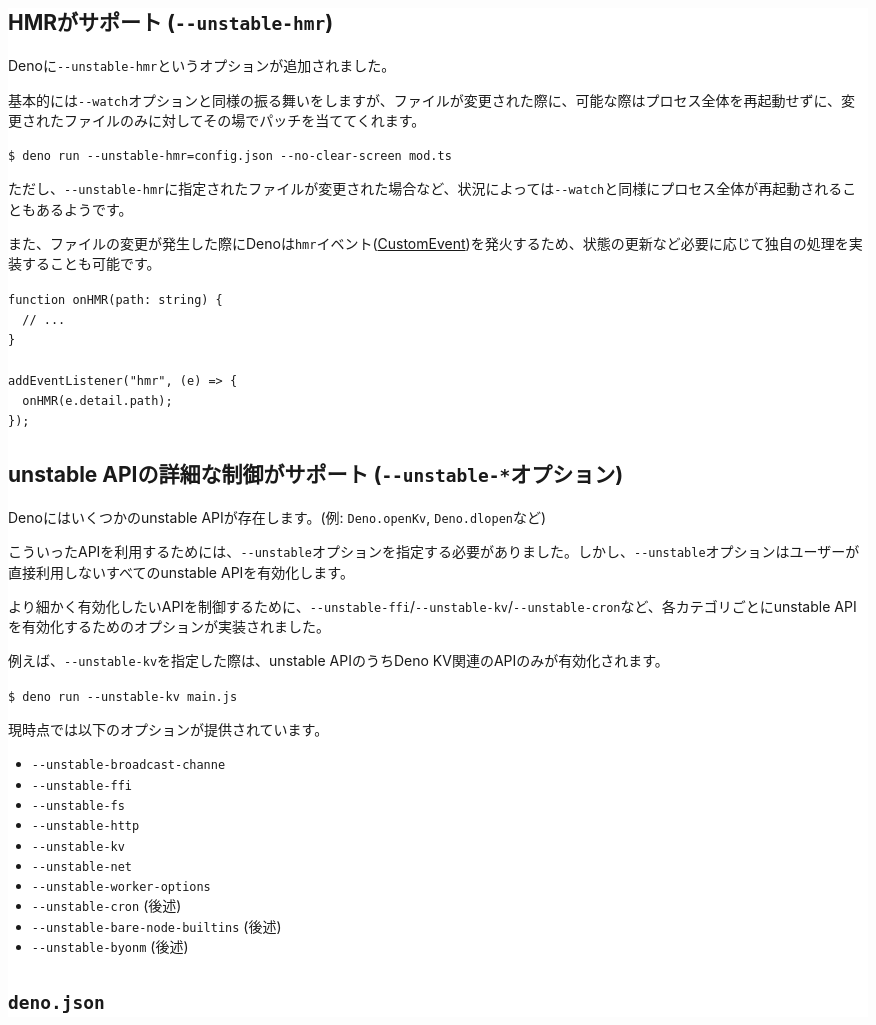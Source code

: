 ## HMRがサポート (`--unstable-hmr`)

Denoに`--unstable-hmr`というオプションが追加されました。

基本的には`--watch`オプションと同様の振る舞いをしますが、ファイルが変更された際に、可能な際はプロセス全体を再起動せずに、変更されたファイルのみに対してその場でパッチを当ててくれます。

```shell
$ deno run --unstable-hmr=config.json --no-clear-screen mod.ts
```

ただし、`--unstable-hmr`に指定されたファイルが変更された場合など、状況によっては`--watch`と同様にプロセス全体が再起動されることもあるようです。

また、ファイルの変更が発生した際にDenoは`hmr`イベント([CustomEvent](https://developer.mozilla.org/ja/docs/Web/API/CustomEvent))を発火するため、状態の更新など必要に応じて独自の処理を実装することも可能です。

```tsx
function onHMR(path: string) {
  // ...
}

addEventListener("hmr", (e) => {
  onHMR(e.detail.path);
});
```

## unstable APIの詳細な制御がサポート (`--unstable-*`オプション)

Denoにはいくつかのunstable APIが存在します。(例: `Deno.openKv`, `Deno.dlopen`など)

こういったAPIを利用するためには、`--unstable`オプションを指定する必要がありました。しかし、`--unstable`オプションはユーザーが直接利用しないすべてのunstable APIを有効化します。

より細かく有効化したいAPIを制御するために、`--unstable-ffi`/`--unstable-kv`/`--unstable-cron`など、各カテゴリごとにunstable APIを有効化するためのオプションが実装されました。

例えば、`--unstable-kv`を指定した際は、unstable APIのうちDeno KV関連のAPIのみが有効化されます。

```shell
$ deno run --unstable-kv main.js
```

現時点では以下のオプションが提供されています。

- `--unstable-broadcast-channe`
- `--unstable-ffi`
- `--unstable-fs`
- `--unstable-http`
- `--unstable-kv`
- `--unstable-net`
- `--unstable-worker-options`
- `--unstable-cron` (後述)
- `--unstable-bare-node-builtins` (後述)
- `--unstable-byonm` (後述)

## `deno.json`
